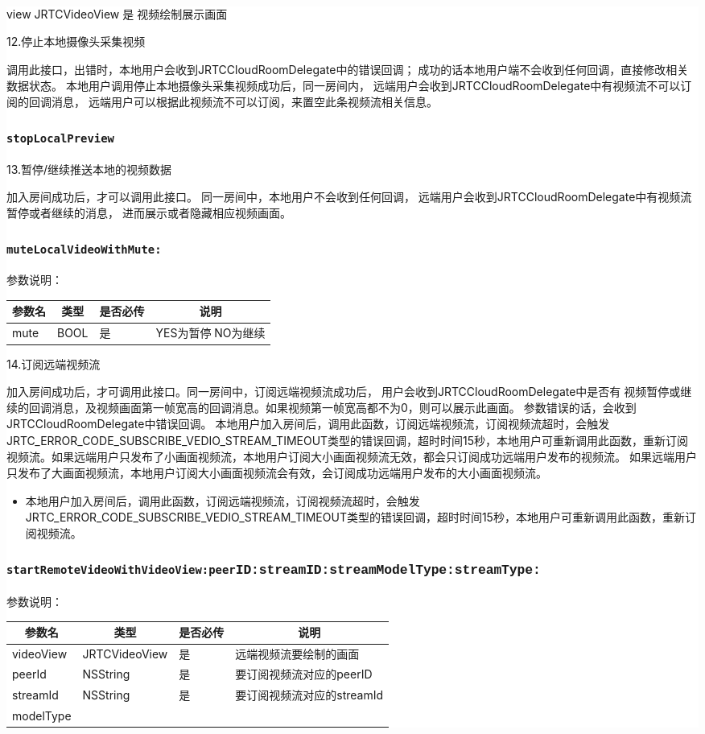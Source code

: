 <td>view</td>
<td>JRTCVideoView</td>
<td>是</td>
<td>视频绘制展示画面</td></tr></tbody></table>
<p>12.停止本地摄像头采集视频</p>
<p>调用此接口，出错时，本地用户会收到JRTCCloudRoomDelegate中的错误回调； 成功的话本地用户端不会收到任何回调，直接修改相关数据状态。 本地用户调用停止本地摄像头采集视频成功后，同一房间内， 远端用户会收到JRTCCloudRoomDelegate中有视频流不可以订阅的回调消息， 远端用户可以根据此视频流不可以订阅，来置空此条视频流相关信息。</p>
<h3><code>stopLocalPreview</code></h3>
<p>13.暂停/继续推送本地的视频数据</p>
<p>加入房间成功后，才可以调用此接口。 同一房间中，本地用户不会收到任何回调， 远端用户会收到JRTCCloudRoomDelegate中有视频流暂停或者继续的消息， 进而展示或者隐藏相应视频画面。</p>
<h3><code>muteLocalVideoWithMute:</code></h3>
<p>参数说明：</p>
<table class="wrapped"><colgroup><col /><col /><col /><col /></colgroup>
<thead>
<tr>
<th>参数名</th>
<th>类型</th>
<th>是否必传</th>
<th>说明</th></tr></thead>
<tbody>
<tr>
<td>mute</td>
<td>BOOL</td>
<td>是</td>
<td>YES为暂停 NO为继续</td></tr></tbody></table>
<p>14.订阅远端视频流</p>
<p>加入房间成功后，才可调用此接口。同一房间中，订阅远端视频流成功后， 用户会收到JRTCCloudRoomDelegate中是否有 视频暂停或继续的回调消息，及视频画面第一帧宽高的回调消息。如果视频第一帧宽高都不为0，则可以展示此画面。 参数错误的话，会收到JRTCCloudRoomDelegate中错误回调。 本地用户加入房间后，调用此函数，订阅远端视频流，订阅视频流超时，会触发JRTC_ERROR_CODE_SUBSCRIBE_VEDIO_STREAM_TIMEOUT类型的错误回调，超时时间15秒，本地用户可重新调用此函数，重新订阅视频流。如果远端用户只发布了小画面视频流，本地用户订阅大小画面视频流无效，都会只订阅成功远端用户发布的视频流。 如果远端用户只发布了大画面视频流，本地用户订阅大小画面视频流会有效，会订阅成功远端用户发布的大小画面视频流。</p>
<ul>
<li>本地用户加入房间后，调用此函数，订阅远端视频流，订阅视频流超时，会触发JRTC_ERROR_CODE_SUBSCRIBE_VEDIO_STREAM_TIMEOUT类型的错误回调，超时时间15秒，本地用户可重新调用此函数，重新订阅视频流。</li></ul>
<h3><code class="language-Object-C">startRemoteVideoWithVideoView:peer</code><span style="font-family: SFMono-Medium , &quot;SF Mono&quot; , &quot;Segoe UI Mono&quot; , &quot;Roboto Mono&quot; , &quot;Ubuntu Mono&quot; , Menlo , Courier , monospace;letter-spacing: -0.006em;">ID:streamID:streamModelType:streamType:</span></h3>
<p>参数说明：</p>
<table class="wrapped"><colgroup><col /><col /><col /><col /></colgroup>
<thead>
<tr>
<th>参数名</th>
<th>类型</th>
<th>是否必传</th>
<th>说明</th></tr></thead>
<tbody>
<tr>
<td>videoView</td>
<td>JRTCVideoView</td>
<td>是</td>
<td>远端视频流要绘制的画面</td></tr>
<tr>
<td>peerId</td>
<td>NSString</td>
<td>是</td>
<td>要订阅视频流对应的peerID</td></tr>
<tr>
<td>streamId</td>
<td>NSString</td>
<td>是</td>
<td>要订阅视频流对应的streamId</td></tr>
<tr>
<td>modelType</td>